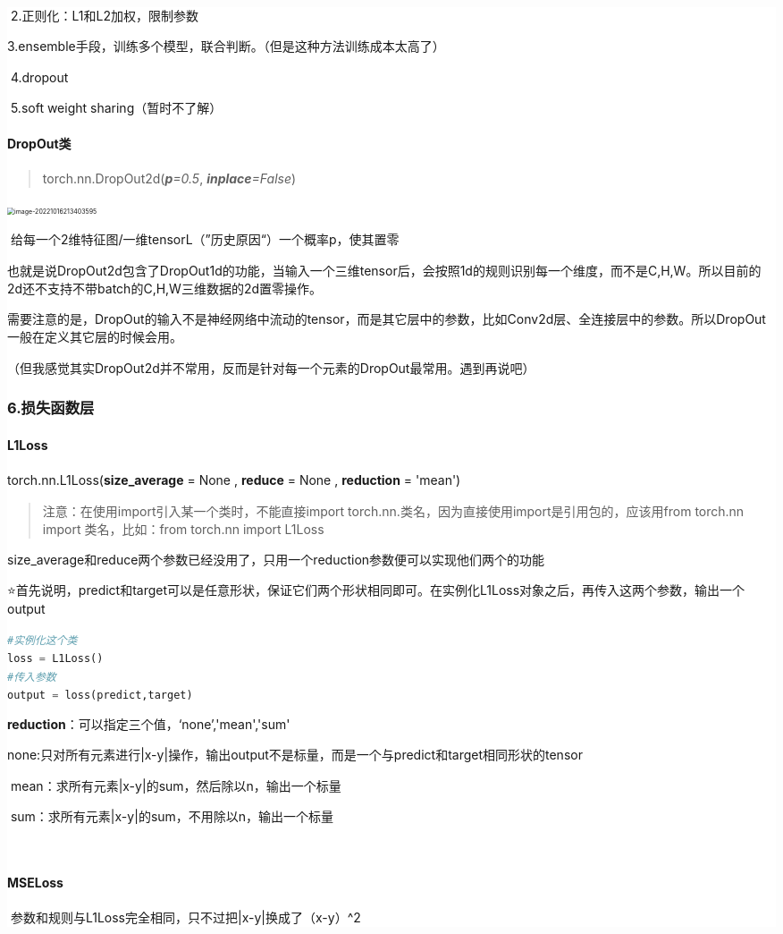 ​		2.正则化：L1和L2加权，限制参数

​		3.ensemble手段，训练多个模型，联合判断。（但是这种方法训练成本太高了）

​		4.dropout

​		5.soft weight sharing（暂时不了解）

#### DropOut类

> torch.nn.DropOut2d(***p**=0.5*, ***inplace**=False*)

​	<img src="C:\Users\15054\AppData\Roaming\Typora\typora-user-images\image-20221016213403595.png" alt="image-20221016213403595" style="zoom:50%;" />

​	给每一个2维特征图/一维tensorL（”历史原因“）一个概率p，使其置零

​	也就是说DropOut2d包含了DropOut1d的功能，当输入一个三维tensor后，会按照1d的规则识别每一个维度，而不是C,H,W。所以目前的2d还不支持不带batch的C,H,W三维数据的2d置零操作。

​	需要注意的是，DropOut的输入不是神经网络中流动的tensor，而是其它层中的参数，比如Conv2d层、全连接层中的参数。所以DropOut一般在定义其它层的时候会用。

​	（但我感觉其实DropOut2d并不常用，反而是针对每一个元素的DropOut最常用。遇到再说吧）



### 6.损失函数层

#### L1Loss

torch.nn.L1Loss(**size_average** = None , **reduce** = None , **reduction** = 'mean')  

> 注意：在使用import引入某一个类时，不能直接import torch.nn.类名，因为直接使用import是引用包的，应该用from torch.nn import 类名，比如：from torch.nn import L1Loss

size_average和reduce两个参数已经没用了，只用一个reduction参数便可以实现他们两个的功能

​	⭐首先说明，predict和target可以是任意形状，保证它们两个形状相同即可。在实例化L1Loss对象之后，再传入这两个参数，输出一个output

```python
#实例化这个类
loss = L1Loss()
#传入参数
output = loss(predict,target)
```



**reduction**：可以指定三个值，‘none’,'mean','sum'

​	none:只对所有元素进行|x-y|操作，输出output不是标量，而是一个与predict和target相同形状的tensor

​	mean：求所有元素|x-y|的sum，然后除以n，输出一个标量

​	sum：求所有元素|x-y|的sum，不用除以n，输出一个标量

​	

#### MSELoss

​	参数和规则与L1Loss完全相同，只不过把|x-y|换成了（x-y）^2

